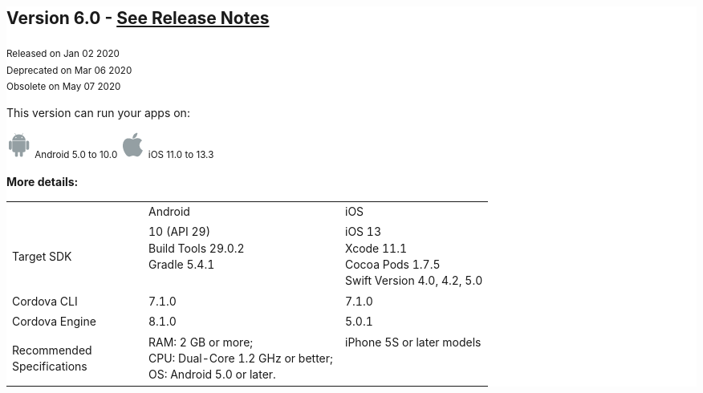 <div class="warning" markdown="1">

## **Version 6.0** - [See Release Notes](mabs-6.md#mabs-version-6-0)<br/>

<small>Released on Jan 02 2020<br/>Deprecated on Mar 06 2020<br/>Obsolete on May 07 2020</small>

</div>

This version can run your apps on:

<small>![Icon representing the Android operating system.](images/android-icon.png "Android Icon") Android 5.0 to 10.0 ![Icon representing the iOS operating system.](images/iOS-icon.png "iOS Icon") iOS 11.0 to 13.3</small>

**More details:**

<table style="width: 632px; table-layout: fixed">
    <tbody>
        <tr>
            <td style="width:156px;"></td>
            <td style="width:231px;">Android</td>
            <td>iOS</td>
        </tr>
        <tr>
            <td style="vertical-align:middle;width:156px;">Target SDK</td>
            <td style="width:231px;">10 (API 29)<br/>
            Build Tools 29.0.2<br/>
            Gradle 5.4.1<br/></td>
            <td>iOS 13<br/>
            Xcode 11.1<br/>
            Cocoa Pods 1.7.5<br/>
            Swift Version 4.0, 4.2, 5.0</td>
        </tr>
        <tr>
            <td style="vertical-align:middle;width:156px;">Cordova CLI</td>
            <td style="width:231px;">7.1.0</td>
            <td>7.1.0</td>
        </tr>
        <tr>
            <td style="vertical-align:middle;width:156px;">Cordova Engine</td>
            <td style="width:231px;">8.1.0</td>
            <td>5.0.1</td>
        </tr>
        <tr>
            <td style="vertical-align:middle;width:156px;">Recommended Specifications</td>
            <td style="width:231px;">RAM: 2 GB or more;<br/>
            CPU: Dual-Core 1.2 GHz or better;<br/>
            OS: Android 5.0 or later.</td>
            <td>iPhone 5S or later models</td>
        </tr>
    </tbody>
</table>
